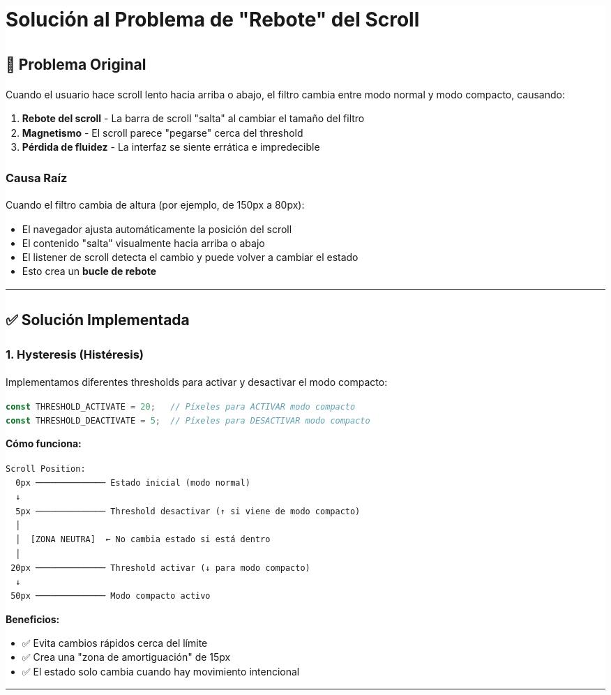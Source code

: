 # Solución al Problema de "Rebote" del Scroll

## 🐛 Problema Original

Cuando el usuario hace scroll lento hacia arriba o abajo, el filtro cambia entre modo normal y modo compacto, causando:

1. **Rebote del scroll** - La barra de scroll "salta" al cambiar el tamaño del filtro
2. **Magnetismo** - El scroll parece "pegarse" cerca del threshold
3. **Pérdida de fluidez** - La interfaz se siente errática e impredecible

### **Causa Raíz**

Cuando el filtro cambia de altura (por ejemplo, de 150px a 80px):
- El navegador ajusta automáticamente la posición del scroll
- El contenido "salta" visualmente hacia arriba o abajo
- El listener de scroll detecta el cambio y puede volver a cambiar el estado
- Esto crea un **bucle de rebote**

---

## ✅ Solución Implementada

### **1. Hysteresis (Histéresis)**

Implementamos diferentes thresholds para activar y desactivar el modo compacto:

```typescript
const THRESHOLD_ACTIVATE = 20;   // Píxeles para ACTIVAR modo compacto
const THRESHOLD_DEACTIVATE = 5;  // Píxeles para DESACTIVAR modo compacto
```

**Cómo funciona:**
```
Scroll Position:
  0px ────────────── Estado inicial (modo normal)
  ↓
  5px ────────────── Threshold desactivar (↑ si viene de modo compacto)
  │
  │  [ZONA NEUTRA]  ← No cambia estado si está dentro
  │
 20px ────────────── Threshold activar (↓ para modo compacto)
  ↓
 50px ────────────── Modo compacto activo
```

**Beneficios:**
- ✅ Evita cambios rápidos cerca del límite
- ✅ Crea una "zona de amortiguación" de 15px
- ✅ El estado solo cambia cuando hay movimiento intencional

---
